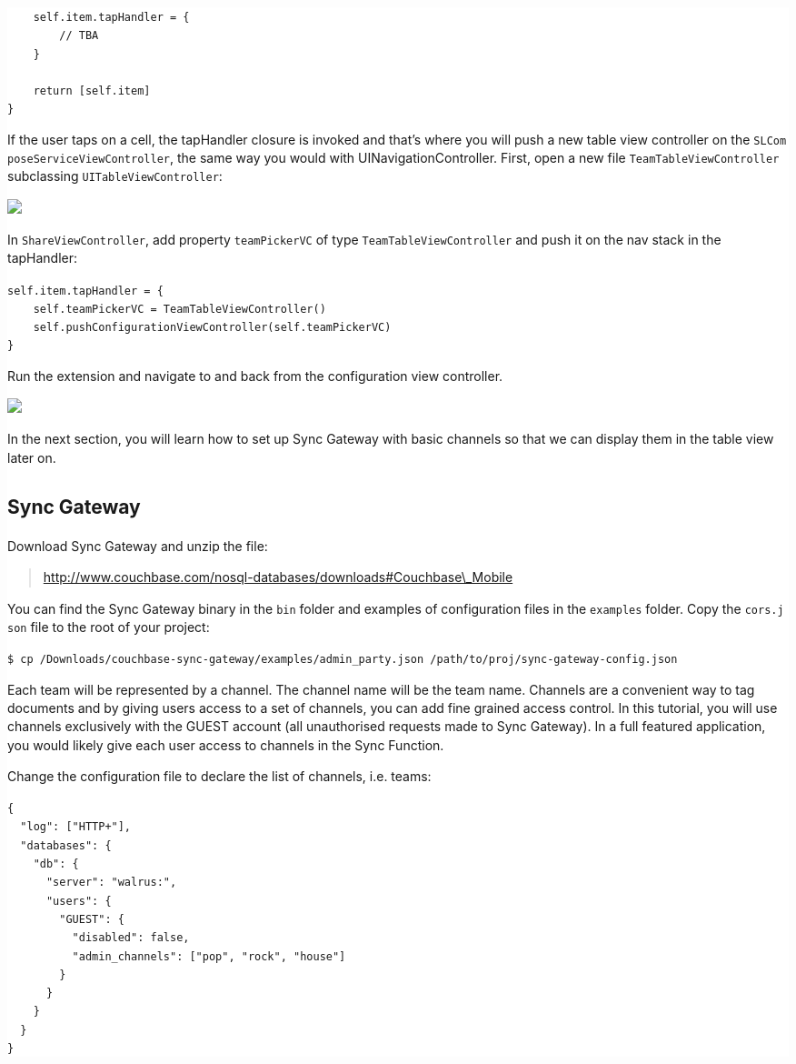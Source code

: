 	    self.item.tapHandler = {
	        // TBA
	    }
	    
	    return [self.item]
	}

If the user taps on a cell, the tapHandler closure is invoked and that’s where you will push a new table view controller on the `SLComposeServiceViewController`, the same way you would with UINavigationController. First, open a new file `TeamTableViewController` subclassing `UITableViewController`:

![][image-5]

In `ShareViewController`, add property `teamPickerVC` of type `TeamTableViewController` and push it on the nav stack in the tapHandler:

	self.item.tapHandler = {
	    self.teamPickerVC = TeamTableViewController()
	    self.pushConfigurationViewController(self.teamPickerVC)
	}

Run the extension and navigate to and back from the configuration view controller.

![][image-6]

In the next section, you will learn how to set up Sync Gateway with basic channels so that we can display them in the table view later on.

## Sync Gateway

Download Sync Gateway and unzip the file: 

> http://www.couchbase.com/nosql-databases/downloads#Couchbase\_Mobile

You can find the Sync Gateway binary in the `bin` folder and examples of configuration files in the `examples` folder. Copy the `cors.json` file to the root of your project:

	$ cp /Downloads/couchbase-sync-gateway/examples/admin_party.json /path/to/proj/sync-gateway-config.json

Each team will be represented by a channel. The channel name will be the team name. Channels are a convenient way to tag documents and by giving users access to a set of channels, you can add fine grained access control. In this tutorial, you will use channels exclusively with the GUEST account (all unauthorised requests made to Sync Gateway). In a full featured application, you would likely give each user access to channels in the Sync Function.

Change the configuration file to declare the list of channels, i.e. teams:

	{
	  "log": ["HTTP+"],
	  "databases": {
		"db": {
		  "server": "walrus:",
		  "users": {
			"GUEST": {
			  "disabled": false,
			  "admin_channels": ["pop", "rock", "house"]
			}
		  }
		}
	  }
	}


[1]:	http://developer.couchbase.com/mobile/develop/references/couchbase-lite/rest-api/database/post-bulk-docs/index.html
[image-1]:	http://cl.ly/image/1a3R200o2A1h/Screen_Shot_2015-06-13_at_22_27_31.png
[image-2]:	http://cl.ly/image/2S260n2l1W2c/Screen%20Shot%202015-06-17%20at%2010.54.10.png
[image-3]:	http://cl.ly/image/3N2R102X2Y3y/Screen%20Shot%202015-06-17%20at%2010.55.13.png
[image-4]:	http://i.gyazo.com/b11f135b2635fc65ec79321e9a953d03.gif
[image-5]:	http://i.gyazo.com/f22b1dab9393ddcfc5c5ddb96da47379.gif
[image-6]:	http://i.gyazo.com/4c079d89c4b87f6496c9c5aae3714885.gif
[image-7]:	http://i.gyazo.com/37acae33dce5e3e9d4c50945f6550b51.gif
[image-8]:	http://i.gyazo.com/7ce508653facb35c31ff0c1a15f1a26b.gif
[image-9]:	http://i.gyazo.com/21f2ad20fcdc608a7a2b174a07ccb1de.gif